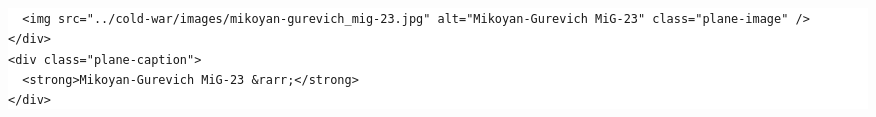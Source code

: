       <img src="../cold-war/images/mikoyan-gurevich_mig-23.jpg" alt="Mikoyan-Gurevich MiG-23" class="plane-image" />
    </div>
    <div class="plane-caption">
      <strong>Mikoyan-Gurevich MiG-23 &rarr;</strong>
    </div>
  </a>
  <a href="/cold-war/sukhoi-su-27/" class="plane-box">
    <div class="plane-image-section">